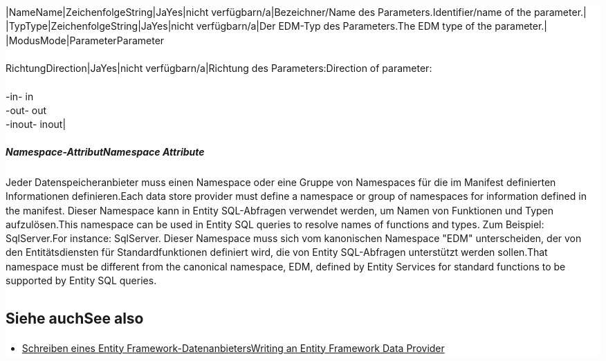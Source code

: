 |<span data-ttu-id="3ec3c-247">Name</span><span class="sxs-lookup"><span data-stu-id="3ec3c-247">Name</span></span>|<span data-ttu-id="3ec3c-248">Zeichenfolge</span><span class="sxs-lookup"><span data-stu-id="3ec3c-248">String</span></span>|<span data-ttu-id="3ec3c-249">Ja</span><span class="sxs-lookup"><span data-stu-id="3ec3c-249">Yes</span></span>|<span data-ttu-id="3ec3c-250">nicht verfügbar</span><span class="sxs-lookup"><span data-stu-id="3ec3c-250">n/a</span></span>|<span data-ttu-id="3ec3c-251">Bezeichner/Name des Parameters.</span><span class="sxs-lookup"><span data-stu-id="3ec3c-251">Identifier/name of the parameter.</span></span>|  
|<span data-ttu-id="3ec3c-252">Typ</span><span class="sxs-lookup"><span data-stu-id="3ec3c-252">Type</span></span>|<span data-ttu-id="3ec3c-253">Zeichenfolge</span><span class="sxs-lookup"><span data-stu-id="3ec3c-253">String</span></span>|<span data-ttu-id="3ec3c-254">Ja</span><span class="sxs-lookup"><span data-stu-id="3ec3c-254">Yes</span></span>|<span data-ttu-id="3ec3c-255">nicht verfügbar</span><span class="sxs-lookup"><span data-stu-id="3ec3c-255">n/a</span></span>|<span data-ttu-id="3ec3c-256">Der EDM-Typ des Parameters.</span><span class="sxs-lookup"><span data-stu-id="3ec3c-256">The EDM type of the parameter.</span></span>|  
|<span data-ttu-id="3ec3c-257">Modus</span><span class="sxs-lookup"><span data-stu-id="3ec3c-257">Mode</span></span>|<span data-ttu-id="3ec3c-258">Parameter</span><span class="sxs-lookup"><span data-stu-id="3ec3c-258">Parameter</span></span><br /><br /> <span data-ttu-id="3ec3c-259">Richtung</span><span class="sxs-lookup"><span data-stu-id="3ec3c-259">Direction</span></span>|<span data-ttu-id="3ec3c-260">Ja</span><span class="sxs-lookup"><span data-stu-id="3ec3c-260">Yes</span></span>|<span data-ttu-id="3ec3c-261">nicht verfügbar</span><span class="sxs-lookup"><span data-stu-id="3ec3c-261">n/a</span></span>|<span data-ttu-id="3ec3c-262">Richtung des Parameters:</span><span class="sxs-lookup"><span data-stu-id="3ec3c-262">Direction of parameter:</span></span><br /><br /> <span data-ttu-id="3ec3c-263">-in</span><span class="sxs-lookup"><span data-stu-id="3ec3c-263">-   in</span></span><br /><span data-ttu-id="3ec3c-264">-out</span><span class="sxs-lookup"><span data-stu-id="3ec3c-264">-   out</span></span><br /><span data-ttu-id="3ec3c-265">-inout</span><span class="sxs-lookup"><span data-stu-id="3ec3c-265">-   inout</span></span>|  
  
##### <a name="namespace-attribute"></a><span data-ttu-id="3ec3c-266">Namespace-Attribut</span><span class="sxs-lookup"><span data-stu-id="3ec3c-266">Namespace Attribute</span></span>  
 <span data-ttu-id="3ec3c-267">Jeder Datenspeicheranbieter muss einen Namespace oder eine Gruppe von Namespaces für die im Manifest definierten Informationen definieren.</span><span class="sxs-lookup"><span data-stu-id="3ec3c-267">Each data store provider must define a namespace or group of namespaces for information defined in the manifest.</span></span> <span data-ttu-id="3ec3c-268">Dieser Namespace kann in Entity SQL-Abfragen verwendet werden, um Namen von Funktionen und Typen aufzulösen.</span><span class="sxs-lookup"><span data-stu-id="3ec3c-268">This namespace can be used in Entity SQL queries to resolve names of functions and types.</span></span> <span data-ttu-id="3ec3c-269">Zum Beispiel: SqlServer.</span><span class="sxs-lookup"><span data-stu-id="3ec3c-269">For instance: SqlServer.</span></span> <span data-ttu-id="3ec3c-270">Dieser Namespace muss sich vom kanonischen Namespace "EDM" unterscheiden, der von den Entitätsdiensten für Standardfunktionen definiert wird, die von Entity SQL-Abfragen unterstützt werden sollen.</span><span class="sxs-lookup"><span data-stu-id="3ec3c-270">That namespace must be different from the canonical namespace, EDM, defined by Entity Services for standard functions to be supported by Entity SQL queries.</span></span>  
  
## <a name="see-also"></a><span data-ttu-id="3ec3c-271">Siehe auch</span><span class="sxs-lookup"><span data-stu-id="3ec3c-271">See also</span></span>
- [<span data-ttu-id="3ec3c-272">Schreiben eines Entity Framework-Datenanbieters</span><span class="sxs-lookup"><span data-stu-id="3ec3c-272">Writing an Entity Framework Data Provider</span></span>](../../../../../docs/framework/data/adonet/ef/writing-an-ef-data-provider.md)
